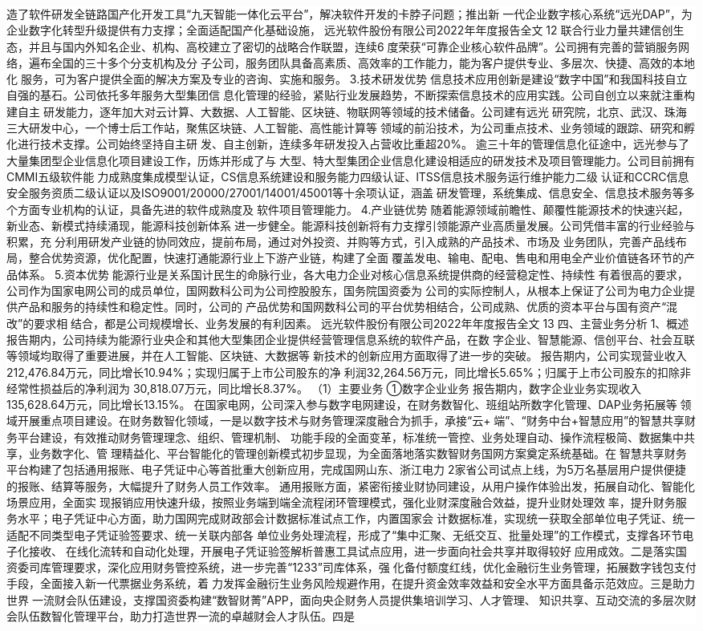 造了软件研发全链路国产化开发工具“九天智能一体化云平台”，解决软件开发的卡脖子问题；推出新
一代企业数字核心系统“远光DAP”，为企业数字化转型升级提供有力支撑；全面适配国产化基础设施，
远光软件股份有限公司2022年年度报告全文
12
联合行业力量共建信创生态，并且与国内外知名企业、机构、高校建立了密切的战略合作联盟，连续6
度荣获“可靠企业核心软件品牌”。公司拥有完善的营销服务网络，遍布全国的三十多个分支机构及分
子公司，服务团队具备高素质、高效率的工作能力，能为客户提供专业、多层次、快捷、高效的本地化
服务，可为客户提供全面的解决方案及专业的咨询、实施和服务。
3.技术研发优势
信息技术应用创新是建设“数字中国”和我国科技自立自强的基石。公司依托多年服务大型集团信
息化管理的经验，紧贴行业发展趋势，不断探索信息技术的应用实践。公司自创立以来就注重构建自主
研发能力，逐年加大对云计算、大数据、人工智能、区块链、物联网等领域的技术储备。公司建有远光
研究院，北京、武汉、珠海三大研发中心，一个博士后工作站，聚焦区块链、人工智能、高性能计算等
领域的前沿技术，为公司重点技术、业务领域的跟踪、研究和孵化进行技术支撑。公司始终坚持自主研
发、自主创新，连续多年研发投入占营收比重超20%。
逾三十年的管理信息化征途中，远光参与了大量集团型企业信息化项目建设工作，历炼并形成了与
大型、特大型集团企业信息化建设相适应的研发技术及项目管理能力。公司目前拥有CMMI五级软件能
力成熟度集成模型认证，CS信息系统建设和服务能力四级认证、lTSS信息技术服务运行维护能力二级
认证和CCRC信息安全服务资质二级认证以及ISO9001/20000/27001/14001/45001等十余项认证，涵盖
研发管理，系统集成、信息安全、信息技术服务等多个方面专业机构的认证，具备先进的软件成熟度及
软件项目管理能力。
4.产业链优势
随着能源领域前瞻性、颠覆性能源技术的快速兴起，新业态、新模式持续涌现，能源科技创新体系
进一步健全。能源科技创新将有力支撑引领能源产业高质量发展。公司凭借丰富的行业经验与积累，充
分利用研发产业链的协同效应，提前布局，通过对外投资、并购等方式，引入成熟的产品技术、市场及
业务团队，完善产品线布局，整合优势资源，优化配置，快速打通能源行业上下游产业链，构建了全面
覆盖发电、输电、配电、售电和用电全产业价值链各环节的产品体系。
5.资本优势
能源行业是关系国计民生的命脉行业，各大电力企业对核心信息系统提供商的经营稳定性、持续性
有着很高的要求，公司作为国家电网公司的成员单位，国网数科公司为公司控股股东，国务院国资委为
公司的实际控制人，从根本上保证了公司为电力企业提供产品和服务的持续性和稳定性。同时，公司的
产品优势和国网数科公司的平台优势相结合，公司成熟、优质的资本平台与国有资产“混改”的要求相
结合，都是公司规模增长、业务发展的有利因素。
远光软件股份有限公司2022年年度报告全文
13
四、主营业务分析
1、概述
报告期内，公司持续为能源行业央企和其他大型集团企业提供经营管理信息系统的软件产品，在数
字企业、智慧能源、信创平台、社会互联等领域均取得了重要进展，并在人工智能、区块链、大数据等
新技术的创新应用方面取得了进一步的突破。
报告期内，公司实现营业收入212,476.84万元，同比增长10.94%；实现归属于上市公司股东的净
利润32,264.56万元，同比增长5.65%；归属于上市公司股东的扣除非经常性损益后的净利润为
30,818.07万元，同比增长8.37%。
（1）主要业务
①数字企业业务
报告期内，数字企业业务实现收入135,628.64万元，同比增长13.15%。
在国家电网，公司深入参与数字电网建设，在财务数智化、班组站所数字化管理、DAP业务拓展等
领域开展重点项目建设。在财务数智化领域，一是以数字技术与财务管理深度融合为抓手，承接“云+
端”、“财务中台+智慧应用”的智慧共享财务平台建设，有效推动财务管理理念、组织、管理机制、
功能手段的全面变革，标准统一管控、业务处理自动、操作流程极简、数据集中共享，业务数字化、管
理精益化、平台智能化的管理创新模式初步显现，为全面落地落实数智财务国网方案奠定系统基础。在
智慧共享财务平台构建了包括通用报账、电子凭证中心等首批重大创新应用，完成国网山东、浙江电力
2家省公司试点上线，为5万名基层用户提供便捷的报账、结算等服务，大幅提升了财务人员工作效率。
通用报账方面，紧密衔接业财协同建设，从用户操作体验出发，拓展自动化、智能化场景应用，全面实
现报销应用快速升级，按照业务端到端全流程闭环管理模式，强化业财深度融合效益，提升业财处理效
率，提升财务服务水平；电子凭证中心方面，助力国网完成财政部会计数据标准试点工作，内置国家会
计数据标准，实现统一获取全部单位电子凭证、统一适配不同类型电子凭证验签要求、统一关联内部各
单位业务处理流程，形成了“集中汇聚、无纸交互、批量处理”的工作模式，支撑各环节电子化接收、
在线化流转和自动化处理，开展电子凭证验签解析普惠工具试点应用，进一步面向社会共享并取得较好
应用成效。二是落实国资委司库管理要求，深化应用财务管控系统，进一步完善“1233”司库体系，强
化备付额度红线，优化金融衍生业务管理，拓展数字钱包支付手段，全面接入新一代票据业务系统，着
力发挥金融衍生业务风险规避作用，在提升资金效率效益和安全水平方面具备示范效应。三是助力世界
一流财会队伍建设，支撑国资委构建“数智财菁”APP，面向央企财务人员提供集培训学习、人才管理、
知识共享、互动交流的多层次财会队伍数智化管理平台，助力打造世界一流的卓越财会人才队伍。四是